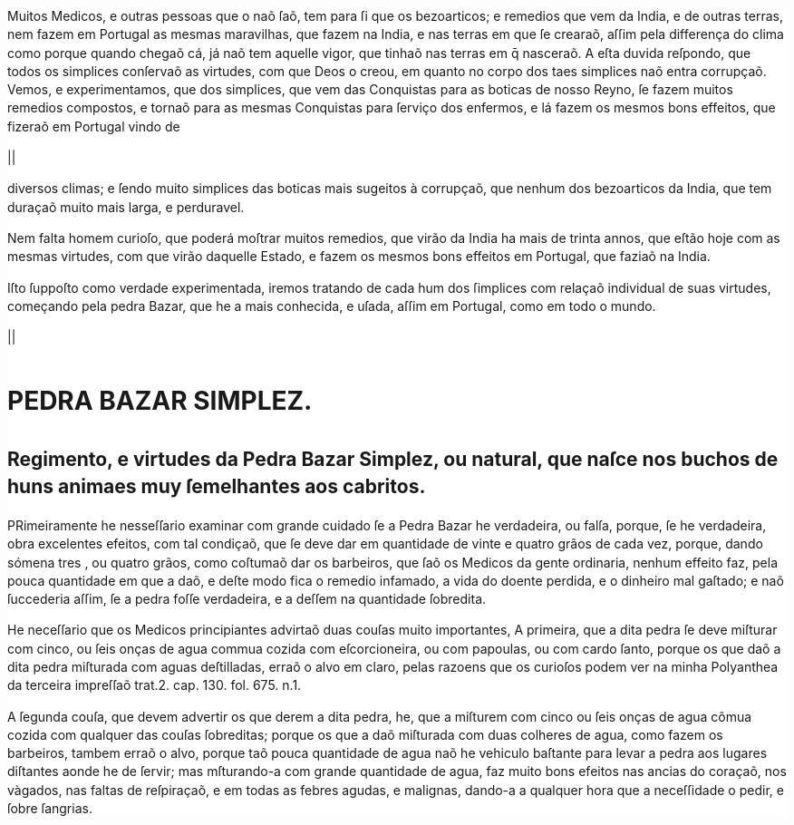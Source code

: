 
Muitos Medicos, e outras pessoas que o naõ ſaõ, tem para ſi que os bezoarticos; e remedios que vem da India, e de outras terras, nem fazem em Portugal as mesmas maravilhas, que fazem na India, e nas terras em que ſe crearaõ, aſſim pela differença do clima
como porque quando chegaõ cá, já naõ tem aquelle vigor, que tinhaõ nas terras em q̄ nasceraõ. A eſta duvida reſpondo, que todos os simplices conſervaõ as virtudes, com que
Deos o creou, em quanto no corpo dos taes simplices naõ entra corrupçaõ. Vemos, e
experimentamos, que dos simplices, que vem das Conquistas para as boticas de nosso Reyno, ſe fazem muitos remedios compostos, e tornaõ para as mesmas Conquistas para ſerviço dos enfermos, e lá fazem os mesmos bons effeitos, que fizeraõ em Portugal vindo de

||

diversos climas; e ſendo muito simplices das boticas mais sugeitos à corrupçaõ, que
nenhum dos bezoarticos da India, que tem duraçaõ muito mais larga, e perduravel.


Nem falta homem curioſo, que poderá moſtrar muitos remedios, que virão da India
ha mais de trinta annos, que eſtão hoje com as mesmas virtudes, com que virão daquelle
Estado, e fazem os mesmos bons effeitos em Portugal, que faziaõ na India.


Iſto ſuppoſto como verdade experimentada, iremos tratando de cada hum dos ſimplices com relaçaõ individual de suas virtudes, começando pela pedra Bazar, que he a mais
conhecida, e uſada, aſſim em Portugal, como em todo o mundo.

||
 


#   PEDRA BAZAR SIMPLEZ.

##   Regimento, e virtudes da Pedra Bazar Simplez, ou natural, que naſce nos buchos de huns animaes muy ſemelhantes aos cabritos.


PRimeiramente he nesseſſario examinar com grande cuidado ſe a Pedra Bazar he verdadeira, ou falſa, porque, ſe he verdadeira, obra excelentes efeitos, com tal condiçaõ, que ſe deve dar em quantidade de vinte e quatro grãos de cada vez, porque, dando sómena tres , ou quatro grãos, como coſtumaõ dar os barbeiros, que ſaõ os Medicos da
gente ordinaria, nenhum effeito faz, pela pouca quantidade em que a daõ, e deſte modo
fica o remedio infamado, a vida do doente perdida, e o dinheiro mal gaſtado; e naõ ſuccederia aſſim, ſe a pedra foſſe verdadeira, e a deſſem na quantidade ſobredita.

He neceſſario que os Medicos principiantes advirtaõ duas couſas muito importantes,
A primeira, que a dita pedra ſe deve miſturar com cinco, ou ſeis onças de agua commua
cozida com eſcorcioneira, ou com papoulas, ou com cardo ſanto, porque os que daõ a dita pedra miſturada com aguas deſtilladas, erraõ o alvo em claro, pelas razoens que os curioſos podem ver na minha Polyanthea da terceira impreſſaõ trat.2. cap. 130. fol. 675. n.1.

A ſegunda couſa, que devem advertir os que derem a dita pedra, he, que a miſturem
com cinco ou ſeis onças de agua cõmua cozida com qualquer das couſas ſobreditas; porque os que a daõ miſturada com duas colheres de agua, como fazem os barbeiros, tambem
erraõ o alvo, porque taõ pouca quantidade de agua naõ he vehiculo baſtante para levar
a pedra aos lugares diſtantes aonde he de ſervir; mas mſturando-a com grande quantidade de agua, faz muito bons efeitos nas ancias do coraçaõ, nos vàgados, nas faltas de reſpiraçaõ, e em todas as febres agudas, e malignas, dando-a a qualquer hora que a neceſſidade o pedir, e ſobre ſangrias.
